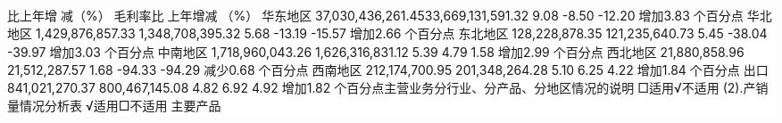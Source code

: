 比上年增
减（%）
毛利率比
上年增减
（%）
华东地区
37,030,436,261.4533,669,131,591.32
9.08
-8.50
-12.20
增加3.83
个百分点
华北地区
1,429,876,857.33
1,348,708,395.32
5.68
-13.19
-15.57
增加2.66
个百分点
东北地区
128,228,878.35
121,235,640.73
5.45
-38.04
-39.97
增加3.03
个百分点
中南地区
1,718,960,043.26
1,626,316,831.12
5.39
4.79
1.58
增加2.99
个百分点
西北地区
21,880,858.96
21,512,287.57
1.68
-94.33
-94.29
减少0.68
个百分点
西南地区
212,174,700.95
201,348,264.28
5.10
6.25
4.22
增加1.84
个百分点
出口
841,021,270.37
800,467,145.08
4.82
6.92
4.92
增加1.82
个百分点主营业务分行业、分产品、分地区情况的说明
□适用√不适用
(2).产销量情况分析表
√适用□不适用
主要产品